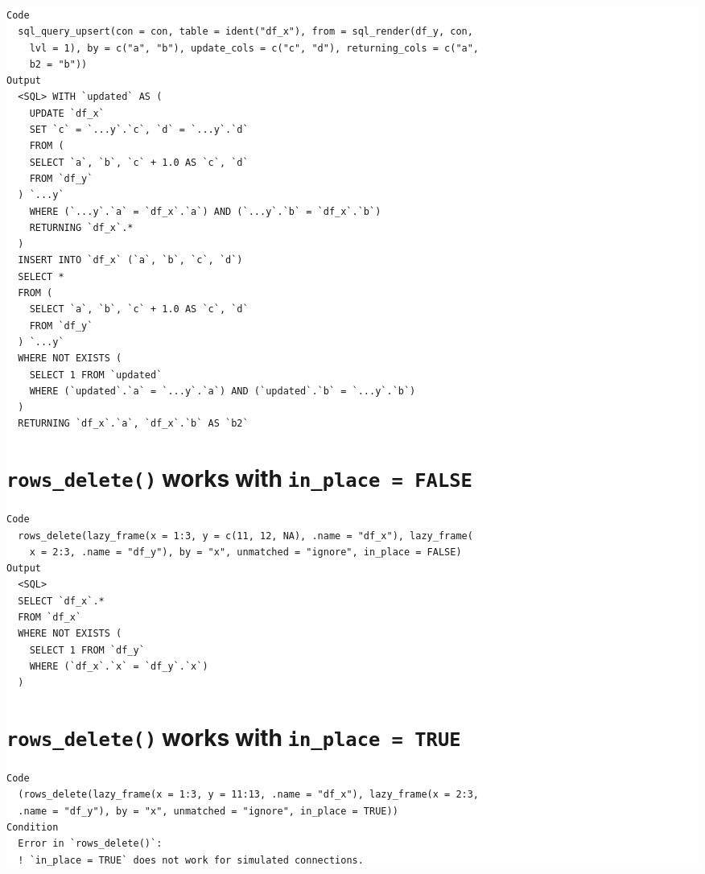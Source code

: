     Code
      sql_query_upsert(con = con, table = ident("df_x"), from = sql_render(df_y, con,
        lvl = 1), by = c("a", "b"), update_cols = c("c", "d"), returning_cols = c("a",
        b2 = "b"))
    Output
      <SQL> WITH `updated` AS (
        UPDATE `df_x`
        SET `c` = `...y`.`c`, `d` = `...y`.`d`
        FROM (
        SELECT `a`, `b`, `c` + 1.0 AS `c`, `d`
        FROM `df_y`
      ) `...y`
        WHERE (`...y`.`a` = `df_x`.`a`) AND (`...y`.`b` = `df_x`.`b`)
        RETURNING `df_x`.*
      )
      INSERT INTO `df_x` (`a`, `b`, `c`, `d`)
      SELECT *
      FROM (
        SELECT `a`, `b`, `c` + 1.0 AS `c`, `d`
        FROM `df_y`
      ) `...y`
      WHERE NOT EXISTS (
        SELECT 1 FROM `updated`
        WHERE (`updated`.`a` = `...y`.`a`) AND (`updated`.`b` = `...y`.`b`)
      )
      RETURNING `df_x`.`a`, `df_x`.`b` AS `b2`

# `rows_delete()` works with `in_place = FALSE`

    Code
      rows_delete(lazy_frame(x = 1:3, y = c(11, 12, NA), .name = "df_x"), lazy_frame(
        x = 2:3, .name = "df_y"), by = "x", unmatched = "ignore", in_place = FALSE)
    Output
      <SQL>
      SELECT `df_x`.*
      FROM `df_x`
      WHERE NOT EXISTS (
        SELECT 1 FROM `df_y`
        WHERE (`df_x`.`x` = `df_y`.`x`)
      )

# `rows_delete()` works with `in_place = TRUE`

    Code
      (rows_delete(lazy_frame(x = 1:3, y = 11:13, .name = "df_x"), lazy_frame(x = 2:3,
      .name = "df_y"), by = "x", unmatched = "ignore", in_place = TRUE))
    Condition
      Error in `rows_delete()`:
      ! `in_place = TRUE` does not work for simulated connections.

